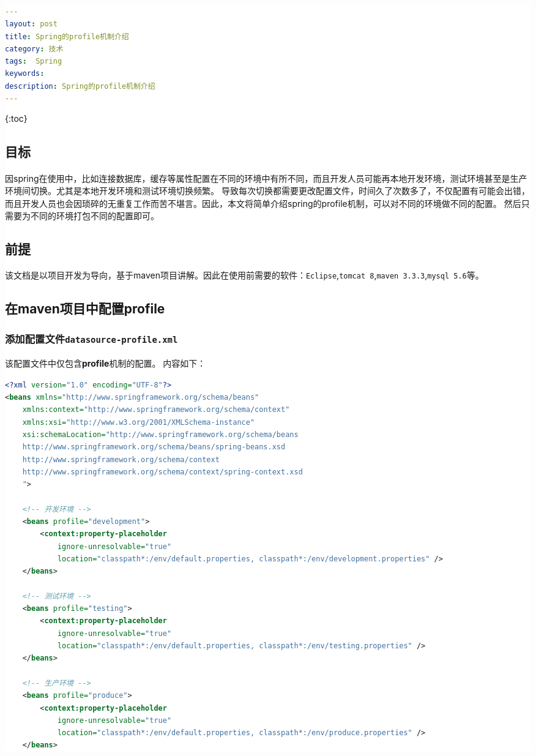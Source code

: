 ```yaml
---
layout: post
title: Spring的profile机制介绍
category: 技术
tags:  Spring
keywords: 
description: Spring的profile机制介绍
---
```


{:toc}

## 目标

因spring在使用中，比如连接数据库，缓存等属性配置在不同的环境中有所不同，而且开发人员可能再本地开发环境，测试环境甚至是生产环境间切换。尤其是本地开发环境和测试环境切换频繁。
导致每次切换都需要更改配置文件，时间久了次数多了，不仅配置有可能会出错，而且开发人员也会因琐碎的无重复工作而苦不堪言。因此，本文将简单介绍spring的profile机制，可以对不同的环境做不同的配置。
然后只需要为不同的环境打包不同的配置即可。

## 前提

该文档是以项目开发为导向，基于maven项目讲解。因此在使用前需要的软件：`Eclipse`,`tomcat 8`,`maven 3.3.3`,`mysql 5.6`等。


## 在maven项目中配置profile

### 添加配置文件`datasource-profile.xml`

该配置文件中仅包含**profile**机制的配置。
内容如下：

```xml
<?xml version="1.0" encoding="UTF-8"?>
<beans xmlns="http://www.springframework.org/schema/beans"
	xmlns:context="http://www.springframework.org/schema/context"
	xmlns:xsi="http://www.w3.org/2001/XMLSchema-instance"
	xsi:schemaLocation="http://www.springframework.org/schema/beans 
	http://www.springframework.org/schema/beans/spring-beans.xsd 
	http://www.springframework.org/schema/context 
	http://www.springframework.org/schema/context/spring-context.xsd
	">

	<!-- 开发环境 -->
	<beans profile="development">
		<context:property-placeholder
			ignore-unresolvable="true"
			location="classpath*:/env/default.properties, classpath*:/env/development.properties" />
	</beans>

	<!-- 测试环境 -->
	<beans profile="testing">
		<context:property-placeholder
			ignore-unresolvable="true"
			location="classpath*:/env/default.properties, classpath*:/env/testing.properties" />
	</beans>

	<!-- 生产环境 -->
	<beans profile="produce">
		<context:property-placeholder
			ignore-unresolvable="true"
			location="classpath*:/env/default.properties, classpath*:/env/produce.properties" />
	</beans>
```